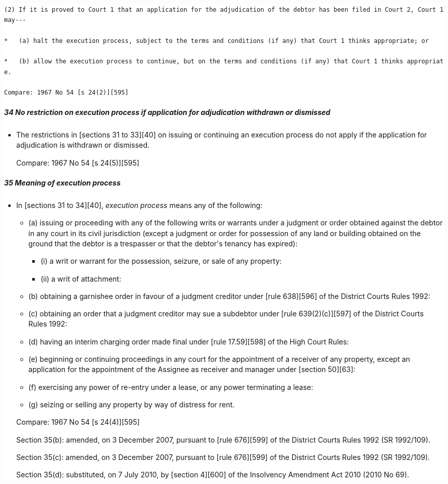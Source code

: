     (2) If it is proved to Court 1 that an application for the adjudication of the debtor has been filed in Court 2, Court 1 may---
        
    *   (a) halt the execution process, subject to the terms and conditions (if any) that Court 1 thinks appropriate; or
    
    *   (b) allow the execution process to continue, but on the terms and conditions (if any) that Court 1 thinks appropriate.
    
    Compare: 1967 No 54 [s 24(2)][595]

##### 34 No restriction on execution process if application for adjudication withdrawn or dismissed
    
*   The restrictions in [sections 31 to 33][40] on issuing or continuing an execution process do not apply if the application for adjudication is withdrawn or dismissed.
    
    Compare: 1967 No 54 [s 24(5)][595]

##### 35 Meaning of execution process
    
*   In [sections 31 to 34][40], _execution process_ means any of the following:
        
    *   (a) issuing or proceeding with any of the following writs or warrants under a judgment or order obtained against the debtor in any court in its civil jurisdiction (except a judgment or order for possession of any land or building obtained on the ground that the debtor is a trespasser or that the debtor's tenancy has expired):
            
        *   (i) a writ or warrant for the possession, seizure, or sale of any property:
        
        *   (ii) a writ of attachment:
        
        
    
    *   (b) obtaining a garnishee order in favour of a judgment creditor under [rule 638][596] of the District Courts Rules 1992:
    
    *   (c) obtaining an order that a judgment creditor may sue a subdebtor under [rule 639(2)(c)][597] of the District Courts Rules 1992:
    
    *   (d) having an interim charging order made final under [rule 17.59][598] of the High Court Rules:
    
    *   (e) beginning or continuing proceedings in any court for the appointment of a receiver of any property, except an application for the appointment of the Assignee as receiver and manager under [section 50][63]:
    
    *   (f) exercising any power of re-entry under a lease, or any power terminating a lease:
    
    *   (g) seizing or selling any property by way of distress for rent.
    
    Compare: 1967 No 54 [s 24(4)][595]
    
    Section 35(b): amended, on 3 December 2007, pursuant to [rule 676][599] of the District Courts Rules 1992 (SR 1992/109).
    
    Section 35(c): amended, on 3 December 2007, pursuant to [rule 676][599] of the District Courts Rules 1992 (SR 1992/109).
    
    Section 35(d): substituted, on 7 July 2010, by [section 4][600] of the Insolvency Amendment Act 2010 (2010 No 69).
